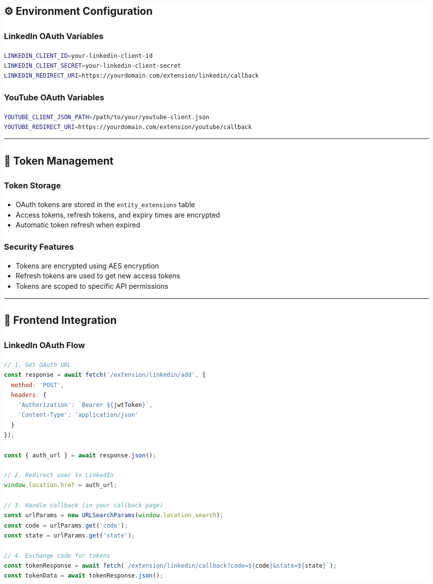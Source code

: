 
## ⚙️ **Environment Configuration**

### **LinkedIn OAuth Variables**
```bash
LINKEDIN_CLIENT_ID=your-linkedin-client-id
LINKEDIN_CLIENT_SECRET=your-linkedin-client-secret
LINKEDIN_REDIRECT_URI=https://yourdomain.com/extension/linkedin/callback
```

### **YouTube OAuth Variables**
```bash
YOUTUBE_CLIENT_JSON_PATH=/path/to/your/youtube-client.json
YOUTUBE_REDIRECT_URI=https://yourdomain.com/extension/youtube/callback
```

---

## 🔐 **Token Management**

### **Token Storage**
- OAuth tokens are stored in the `entity_extensions` table
- Access tokens, refresh tokens, and expiry times are encrypted
- Automatic token refresh when expired

### **Security Features**
- Tokens are encrypted using AES encryption
- Refresh tokens are used to get new access tokens
- Tokens are scoped to specific API permissions

---

## 📱 **Frontend Integration**

### **LinkedIn OAuth Flow**
```javascript
// 1. Get OAuth URL
const response = await fetch('/extension/linkedin/add', {
  method: 'POST',
  headers: {
    'Authorization': `Bearer ${jwtToken}`,
    'Content-Type': 'application/json'
  }
});

const { auth_url } = await response.json();

// 2. Redirect user to LinkedIn
window.location.href = auth_url;

// 3. Handle callback (in your callback page)
const urlParams = new URLSearchParams(window.location.search);
const code = urlParams.get('code');
const state = urlParams.get('state');

// 4. Exchange code for tokens
const tokenResponse = await fetch(`/extension/linkedin/callback?code=${code}&state=${state}`);
const tokenData = await tokenResponse.json();
```

